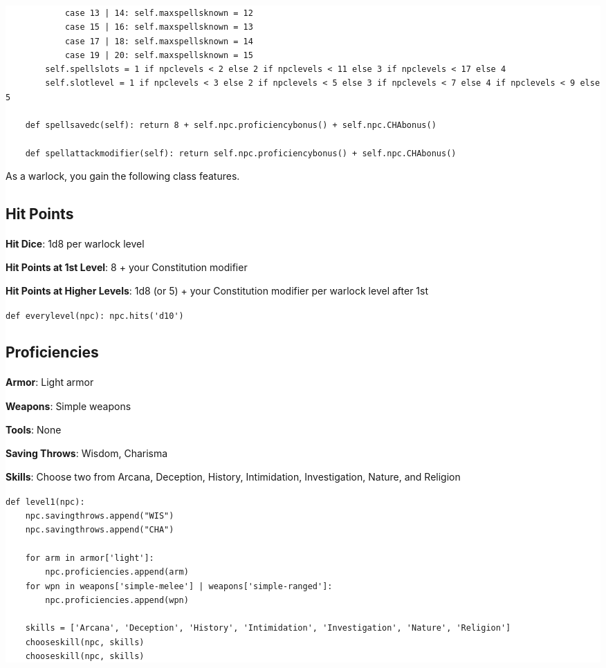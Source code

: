 ```
            case 13 | 14: self.maxspellsknown = 12
            case 15 | 16: self.maxspellsknown = 13
            case 17 | 18: self.maxspellsknown = 14
            case 19 | 20: self.maxspellsknown = 15
        self.spellslots = 1 if npclevels < 2 else 2 if npclevels < 11 else 3 if npclevels < 17 else 4
        self.slotlevel = 1 if npclevels < 3 else 2 if npclevels < 5 else 3 if npclevels < 7 else 4 if npclevels < 9 else 5

    def spellsavedc(self): return 8 + self.npc.proficiencybonus() + self.npc.CHAbonus()

    def spellattackmodifier(self): return self.npc.proficiencybonus() + self.npc.CHAbonus()
```

As a warlock, you gain the following class features.

## Hit Points
**Hit Dice**: 1d8 per warlock level

**Hit Points at 1st Level**: 8 + your Constitution modifier

**Hit Points at Higher Levels**: 1d8 (or 5) + your Constitution modifier per warlock level after 1st

```
def everylevel(npc): npc.hits('d10')
```

## Proficiencies
**Armor**: Light armor

**Weapons**: Simple weapons

**Tools**: None

**Saving Throws**: Wisdom, Charisma

**Skills**: Choose two from Arcana, Deception, History, Intimidation, Investigation, Nature, and Religion

```
def level1(npc):
    npc.savingthrows.append("WIS")
    npc.savingthrows.append("CHA")

    for arm in armor['light']:
        npc.proficiencies.append(arm)
    for wpn in weapons['simple-melee'] | weapons['simple-ranged']:
        npc.proficiencies.append(wpn)

    skills = ['Arcana', 'Deception', 'History', 'Intimidation', 'Investigation', 'Nature', 'Religion']
    chooseskill(npc, skills)
    chooseskill(npc, skills)
```
